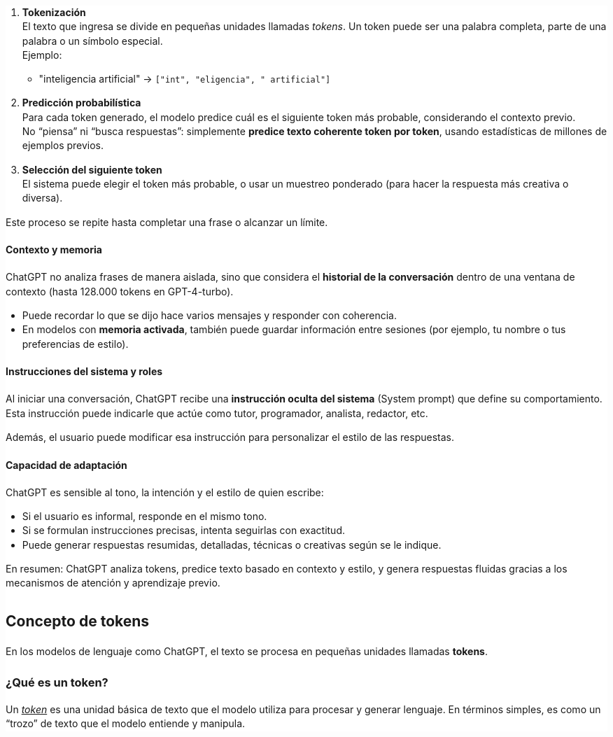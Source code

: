 1. **Tokenización**  
   El texto que ingresa se divide en pequeñas unidades llamadas *tokens*. Un token puede ser una palabra completa, parte de una palabra o un símbolo especial.  
   Ejemplo:  
   - "inteligencia artificial" → `["int", "eligencia", " artificial"]`

2. **Predicción probabilística**  
   Para cada token generado, el modelo predice cuál es el siguiente token más probable, considerando el contexto previo.  
   No “piensa” ni “busca respuestas”: simplemente **predice texto coherente token por token**, usando estadísticas de millones de ejemplos previos.

3. **Selección del siguiente token**  
   El sistema puede elegir el token más probable, o usar un muestreo ponderado (para hacer la respuesta más creativa o diversa).

Este proceso se repite hasta completar una frase o alcanzar un límite.

#### Contexto y memoria

ChatGPT no analiza frases de manera aislada, sino que considera el **historial de la conversación** dentro de una ventana de contexto (hasta 128.000 tokens en GPT-4-turbo).

- Puede recordar lo que se dijo hace varios mensajes y responder con coherencia.
- En modelos con **memoria activada**, también puede guardar información entre sesiones (por ejemplo, tu nombre o tus preferencias de estilo).

#### Instrucciones del sistema y roles

Al iniciar una conversación, ChatGPT recibe una **instrucción oculta del sistema** (System prompt) que define su comportamiento. Esta instrucción puede indicarle que actúe como tutor, programador, analista, redactor, etc.

Además, el usuario puede modificar esa instrucción para personalizar el estilo de las respuestas.

#### Capacidad de adaptación

ChatGPT es sensible al tono, la intención y el estilo de quien escribe:

- Si el usuario es informal, responde en el mismo tono.
- Si se formulan instrucciones precisas, intenta seguirlas con exactitud.
- Puede generar respuestas resumidas, detalladas, técnicas o creativas según se le indique.

En resumen: ChatGPT analiza tokens, predice texto basado en contexto y estilo, y genera respuestas fluidas gracias a los mecanismos de atención y aprendizaje previo.

## Concepto de tokens

En los modelos de lenguaje como ChatGPT, el texto se procesa en pequeñas unidades llamadas **tokens**.

### ¿Qué es un token?

Un [*token*](https://help.openai.com/en/articles/4936856-what-are-tokens-and-how-to-count-them) es una unidad básica de texto que el modelo utiliza para procesar y generar lenguaje. En términos simples, es como un “trozo” de texto que el modelo entiende y manipula.
